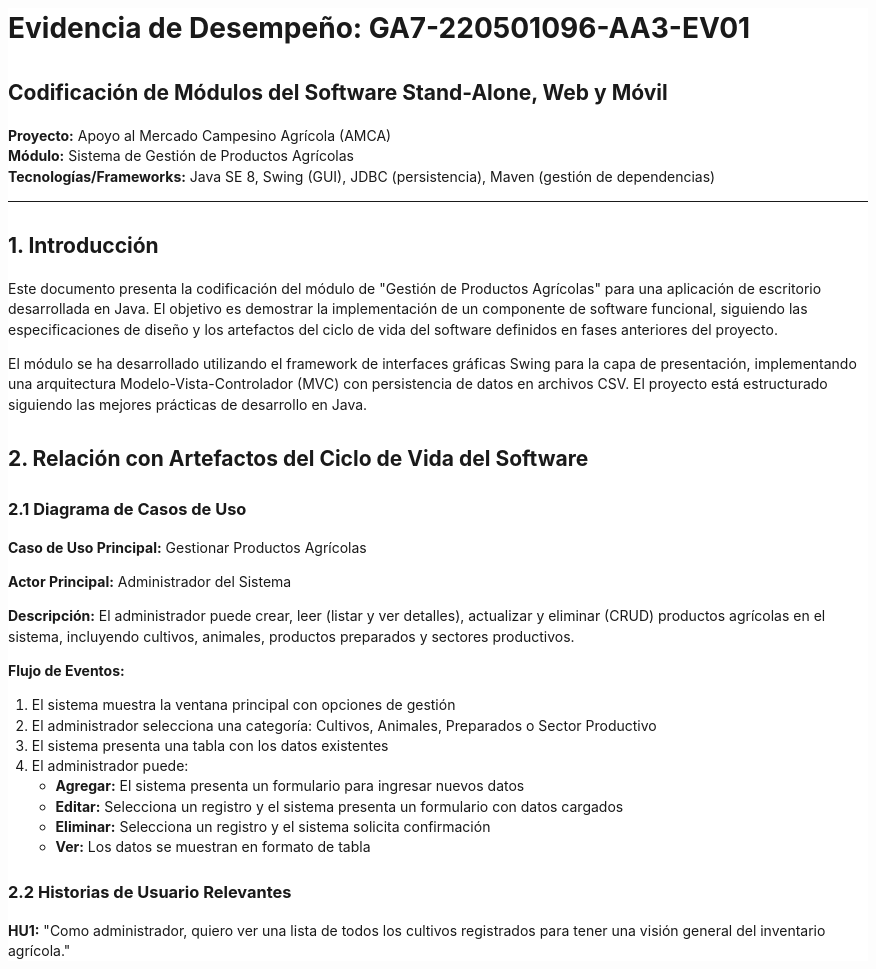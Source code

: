 # Evidencia de Desempeño: GA7-220501096-AA3-EV01
## Codificación de Módulos del Software Stand-Alone, Web y Móvil

**Proyecto:** Apoyo al Mercado Campesino Agrícola (AMCA)  
**Módulo:** Sistema de Gestión de Productos Agrícolas  
**Tecnologías/Frameworks:** Java SE 8, Swing (GUI), JDBC (persistencia), Maven (gestión de dependencias)

---

## 1. Introducción

Este documento presenta la codificación del módulo de "Gestión de Productos Agrícolas" para una aplicación de escritorio desarrollada en Java. El objetivo es demostrar la implementación de un componente de software funcional, siguiendo las especificaciones de diseño y los artefactos del ciclo de vida del software definidos en fases anteriores del proyecto.

El módulo se ha desarrollado utilizando el framework de interfaces gráficas Swing para la capa de presentación, implementando una arquitectura Modelo-Vista-Controlador (MVC) con persistencia de datos en archivos CSV. El proyecto está estructurado siguiendo las mejores prácticas de desarrollo en Java.

## 2. Relación con Artefactos del Ciclo de Vida del Software

### 2.1 Diagrama de Casos de Uso

**Caso de Uso Principal:** Gestionar Productos Agrícolas

**Actor Principal:** Administrador del Sistema

**Descripción:** El administrador puede crear, leer (listar y ver detalles), actualizar y eliminar (CRUD) productos agrícolas en el sistema, incluyendo cultivos, animales, productos preparados y sectores productivos.

**Flujo de Eventos:**
1. El sistema muestra la ventana principal con opciones de gestión
2. El administrador selecciona una categoría: Cultivos, Animales, Preparados o Sector Productivo
3. El sistema presenta una tabla con los datos existentes
4. El administrador puede:
   - **Agregar:** El sistema presenta un formulario para ingresar nuevos datos
   - **Editar:** Selecciona un registro y el sistema presenta un formulario con datos cargados
   - **Eliminar:** Selecciona un registro y el sistema solicita confirmación
   - **Ver:** Los datos se muestran en formato de tabla

### 2.2 Historias de Usuario Relevantes

**HU1:** "Como administrador, quiero ver una lista de todos los cultivos registrados para tener una visión general del inventario agrícola."
